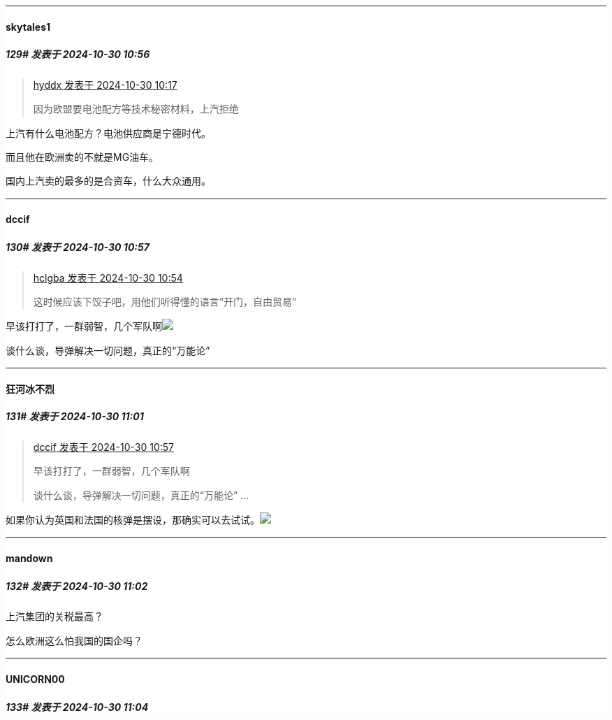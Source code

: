 *****

####  skytales1  
##### 129#       发表于 2024-10-30 10:56

<blockquote><a href="httphttps://bbs.saraba1st.com/2b/forum.php?mod=redirect&amp;goto=findpost&amp;pid=66575062&amp;ptid=2204985" target="_blank">hyddx 发表于 2024-10-30 10:17</a>

因为欧盟要电池配方等技术秘密材料，上汽拒绝</blockquote>
上汽有什么电池配方？电池供应商是宁德时代。 

而且他在欧洲卖的不就是MG油车。

国内上汽卖的最多的是合资车，什么大众通用。


*****

####  dccif  
##### 130#       发表于 2024-10-30 10:57

<blockquote><a href="httphttps://bbs.saraba1st.com/2b/forum.php?mod=redirect&amp;goto=findpost&amp;pid=66575435&amp;ptid=2204985" target="_blank">hclgba 发表于 2024-10-30 10:54</a>

这时候应该下饺子吧，用他们听得懂的语言“开门，自由贸易”</blockquote>
早该打打了，一群弱智，几个军队啊<img src="https://static.saraba1st.com/image/smiley/face2017/049.png" referrerpolicy="no-referrer">

谈什么谈，导弹解决一切问题，真正的“万能论”


*****

####  狂河冰不烈  
##### 131#       发表于 2024-10-30 11:01

<blockquote><a href="httphttps://bbs.saraba1st.com/2b/forum.php?mod=redirect&amp;goto=findpost&amp;pid=66575477&amp;ptid=2204985" target="_blank">dccif 发表于 2024-10-30 10:57</a>

早该打打了，一群弱智，几个军队啊

谈什么谈，导弹解决一切问题，真正的“万能论” ...</blockquote>
如果你认为英国和法国的核弹是摆设，那确实可以去试试。<img src="https://static.saraba1st.com/image/smiley/face/119.gif" referrerpolicy="no-referrer">

*****

####  mandown  
##### 132#       发表于 2024-10-30 11:02

上汽集团的关税最高？

怎么欧洲这么怕我国的国企吗？

*****

####  UNICORN00  
##### 133#       发表于 2024-10-30 11:04
